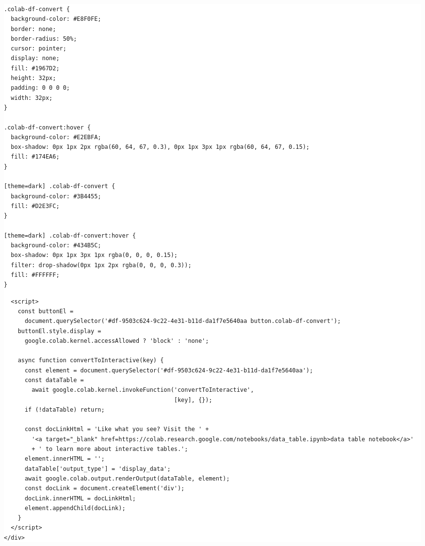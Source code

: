     .colab-df-convert {
      background-color: #E8F0FE;
      border: none;
      border-radius: 50%;
      cursor: pointer;
      display: none;
      fill: #1967D2;
      height: 32px;
      padding: 0 0 0 0;
      width: 32px;
    }

    .colab-df-convert:hover {
      background-color: #E2EBFA;
      box-shadow: 0px 1px 2px rgba(60, 64, 67, 0.3), 0px 1px 3px 1px rgba(60, 64, 67, 0.15);
      fill: #174EA6;
    }

    [theme=dark] .colab-df-convert {
      background-color: #3B4455;
      fill: #D2E3FC;
    }

    [theme=dark] .colab-df-convert:hover {
      background-color: #434B5C;
      box-shadow: 0px 1px 3px 1px rgba(0, 0, 0, 0.15);
      filter: drop-shadow(0px 1px 2px rgba(0, 0, 0, 0.3));
      fill: #FFFFFF;
    }
  </style>

      <script>
        const buttonEl =
          document.querySelector('#df-9503c624-9c22-4e31-b11d-da1f7e5640aa button.colab-df-convert');
        buttonEl.style.display =
          google.colab.kernel.accessAllowed ? 'block' : 'none';

        async function convertToInteractive(key) {
          const element = document.querySelector('#df-9503c624-9c22-4e31-b11d-da1f7e5640aa');
          const dataTable =
            await google.colab.kernel.invokeFunction('convertToInteractive',
                                                     [key], {});
          if (!dataTable) return;

          const docLinkHtml = 'Like what you see? Visit the ' +
            '<a target="_blank" href=https://colab.research.google.com/notebooks/data_table.ipynb>data table notebook</a>'
            + ' to learn more about interactive tables.';
          element.innerHTML = '';
          dataTable['output_type'] = 'display_data';
          await google.colab.output.renderOutput(dataTable, element);
          const docLink = document.createElement('div');
          docLink.innerHTML = docLinkHtml;
          element.appendChild(docLink);
        }
      </script>
    </div>
  </div>
  